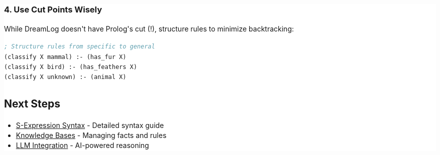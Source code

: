 ### 4. Use Cut Points Wisely

While DreamLog doesn't have Prolog's cut (!), structure rules to minimize backtracking:

```lisp
; Structure rules from specific to general
(classify X mammal) :- (has_fur X)
(classify X bird) :- (has_feathers X)
(classify X unknown) :- (animal X)
```

## Next Steps

- [S-Expression Syntax](syntax.md) - Detailed syntax guide
- [Knowledge Bases](knowledge.md) - Managing facts and rules
- [LLM Integration](llm.md) - AI-powered reasoning